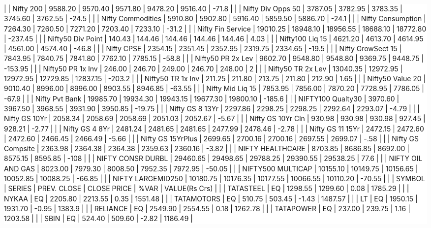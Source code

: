 |  | Nifty 200 | 9588.20 | 9570.40 | 9571.80 | 9478.20 | 9516.40 | -71.8 |
|  | Nifty Div Opps 50 | 3787.05 | 3782.95 | 3783.35 | 3745.60 | 3762.55 | -24.5 |
|  | Nifty Commodities | 5910.80 | 5902.80 | 5916.40 | 5859.50 | 5886.70 | -24.1 |
|  | Nifty Consumption | 7264.30 | 7260.50 | 7271.20 | 7203.40 | 7233.10 | -31.2 |
|  | Nifty Fin Service | 19010.25 | 18948.10 | 18956.55 | 18688.10 | 18772.80 | -237.45 |
|  | Nifty50 Div Point | 140.43 | 144.46 | 144.46 | 144.46 | 144.46 | 4.03 |
|  | Nifty100 Liq 15 | 4621.20 | 4613.70 | 4614.95 | 4561.00 | 4574.40 | -46.8 |
|  | Nifty CPSE | 2354.15 | 2351.45 | 2352.95 | 2319.75 | 2334.65 | -19.5 |
|  | Nifty GrowSect 15 | 7843.95 | 7840.75 | 7841.80 | 7762.10 | 7785.15 | -58.8 |
|  | Nifty50 PR 2x Lev | 9602.70 | 9548.80 | 9548.80 | 9369.75 | 9448.75 | -153.95 |
|  | Nifty50 PR 1x Inv | 246.00 | 246.70 | 249.00 | 246.70 | 248.00 | 2 |
|  | Nifty50 TR 2x Lev | 13040.35 | 12972.95 | 12972.95 | 12729.85 | 12837.15 | -203.2 |
|  | Nifty50 TR 1x Inv | 211.25 | 211.80 | 213.75 | 211.80 | 212.90 | 1.65 |
|  | Nifty50 Value 20 | 9010.40 | 8996.00 | 8996.00 | 8903.55 | 8946.85 | -63.55 |
|  | Nifty Mid Liq 15 | 7853.95 | 7856.00 | 7870.20 | 7728.95 | 7786.05 | -67.9 |
|  | Nifty Pvt Bank | 19985.70 | 19934.30 | 19943.15 | 19677.30 | 19800.10 | -185.6 |
|  | NIFTY100 Qualty30 | 3970.60 | 3967.50 | 3968.55 | 3931.90 | 3950.85 | -19.75 |
|  | Nifty GS 8 13Yr | 2297.86 | 2298.25 | 2298.25 | 2292.64 | 2293.07 | -4.79 |
|  | Nifty GS 10Yr | 2058.34 | 2058.69 | 2058.69 | 2051.03 | 2052.67 | -5.67 |
|  | Nifty GS 10Yr Cln | 930.98 | 930.98 | 930.98 | 927.45 | 928.21 | -2.77 |
|  | Nifty GS 4 8Yr | 2481.24 | 2481.65 | 2481.65 | 2477.99 | 2478.46 | -2.78 |
|  | Nifty GS 11 15Yr | 2472.15 | 2472.60 | 2472.60 | 2466.45 | 2466.49 | -5.66 |
|  | Nifty GS 15YrPlus | 2699.65 | 2700.16 | 2700.16 | 2697.55 | 2699.07 | -.58 |
|  | Nifty GS Compsite | 2363.98 | 2364.38 | 2364.38 | 2359.63 | 2360.16 | -3.82 |
|  | NIFTY HEALTHCARE | 8703.85 | 8686.85 | 8692.00 | 8575.15 | 8595.85 | -108 |
|  | NIFTY CONSR DURBL | 29460.65 | 29498.65 | 29788.25 | 29390.55 | 29538.25 | 77.6 |
|  | NIFTY OIL AND GAS | 8023.00 | 7979.30 | 8008.50 | 7952.35 | 7972.95 | -50.05 |
|  | NIFTY500 MULTICAP | 10155.10 | 10149.75 | 10156.65 | 10052.85 | 10088.25 | -66.85 |
|  | NIFTY LARGEMID250 | 10180.75 | 10176.35 | 10177.55 | 10066.55 | 10110.20 | -70.55 |
|  | SYMBOL | SERIES | PREV. CLOSE | CLOSE PRICE | %VAR | VALUE(Rs Crs) |
|  | TATASTEEL | EQ | 1298.55 | 1299.60 | 0.08 | 1785.29 |
|  | NYKAA | EQ | 2205.80 | 2213.55 | 0.35 | 1551.48 |
|  | TATAMOTORS | EQ | 510.75 | 503.45 | -1.43 | 1487.57 |
|  | LT | EQ | 1950.15 | 1931.70 | -0.95 | 1383.9 |
|  | RELIANCE | EQ | 2549.90 | 2554.55 | 0.18 | 1262.78 |
|  | TATAPOWER | EQ | 237.00 | 239.75 | 1.16 | 1203.58 |
|  | SBIN | EQ | 524.40 | 509.60 | -2.82 | 1186.49 |